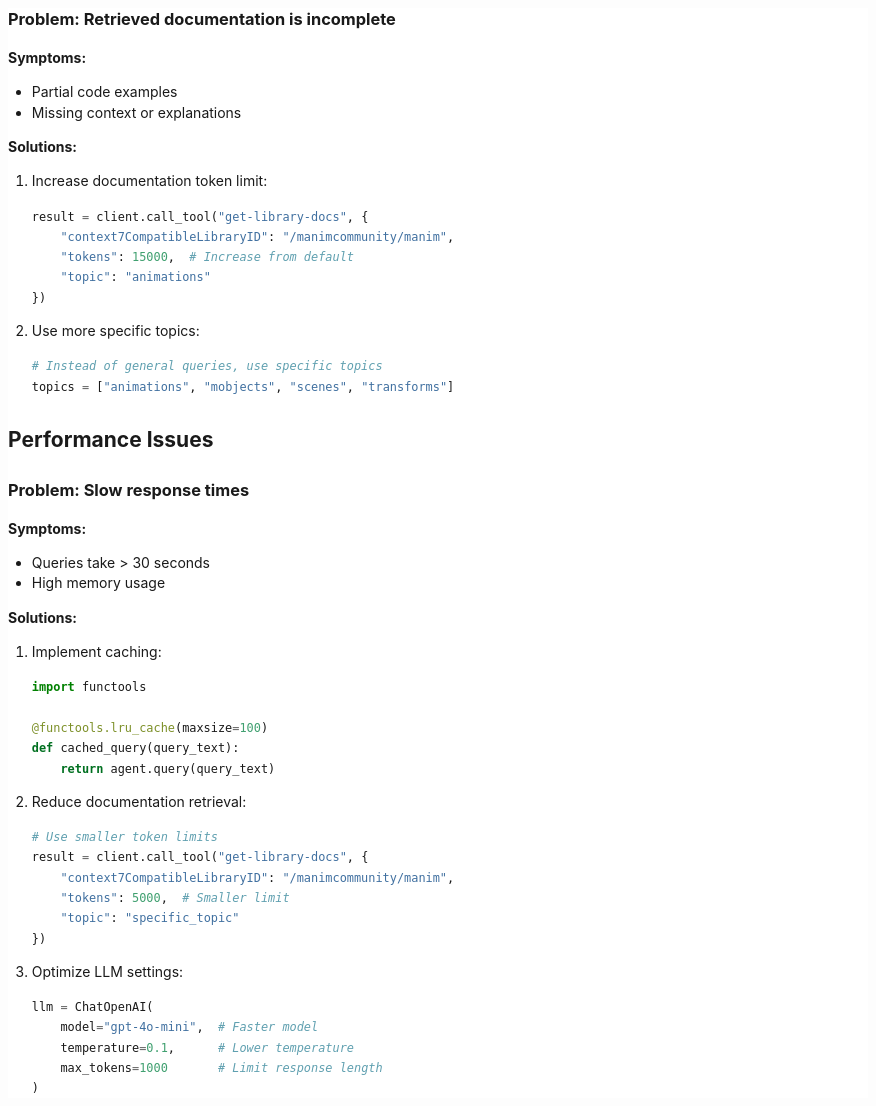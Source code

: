 ### Problem: Retrieved documentation is incomplete

**Symptoms:**
- Partial code examples
- Missing context or explanations

**Solutions:**
1. Increase documentation token limit:
   ```python
   result = client.call_tool("get-library-docs", {
       "context7CompatibleLibraryID": "/manimcommunity/manim",
       "tokens": 15000,  # Increase from default
       "topic": "animations"
   })
   ```

2. Use more specific topics:
   ```python
   # Instead of general queries, use specific topics
   topics = ["animations", "mobjects", "scenes", "transforms"]
   ```

## Performance Issues

### Problem: Slow response times

**Symptoms:**
- Queries take > 30 seconds
- High memory usage

**Solutions:**
1. Implement caching:
   ```python
   import functools
   
   @functools.lru_cache(maxsize=100)
   def cached_query(query_text):
       return agent.query(query_text)
   ```

2. Reduce documentation retrieval:
   ```python
   # Use smaller token limits
   result = client.call_tool("get-library-docs", {
       "context7CompatibleLibraryID": "/manimcommunity/manim",
       "tokens": 5000,  # Smaller limit
       "topic": "specific_topic"
   })
   ```

3. Optimize LLM settings:
   ```python
   llm = ChatOpenAI(
       model="gpt-4o-mini",  # Faster model
       temperature=0.1,      # Lower temperature
       max_tokens=1000       # Limit response length
   )
   ```
